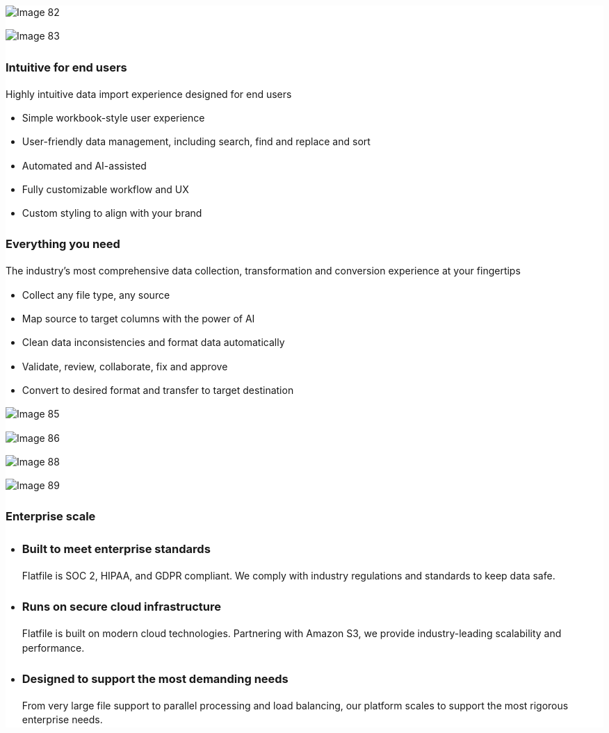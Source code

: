 ![Image 82](blob:https://flatfile.com/e70afeb96288fee9e50cb622c0b36df6)

![Image 83](https://flatfile.com/static/6d82ca1bf16026e333a463c30bcce720/2a4ec/intuitive-end-users.png)

### Intuitive for end users

Highly intuitive data import experience designed for end users

*   Simple workbook-style user experience
    
*   User-friendly data management, including search, find and replace and sort
    
*   Automated and AI-assisted
    
*   Fully customizable workflow and UX
    
*   Custom styling to align with your brand
    

### Everything you need

The industry’s most comprehensive data collection, transformation and conversion experience at your fingertips

*   Collect any file type, any source
    
*   Map source to target columns with the power of AI
    
*   Clean data inconsistencies and format data automatically
    
*   Validate, review, collaborate, fix and approve
    
*   Convert to desired format and transfer to target destination
    

![Image 85](blob:https://flatfile.com/3f56e2a9fa52812e4fbe51e79cf530ab)

![Image 86](https://flatfile.com/static/2b4d87abe76a19c0df0fc952c2d8ca71/3b74e/file-import.png)

![Image 88](blob:https://flatfile.com/79b26b7fce8148b7cd849ccf7b977a90)

![Image 89](https://flatfile.com/static/fd32daca1de649e81e014d2c8c655ecb/d9ded/enterprise-scale.png)

### Enterprise scale

*   ### Built to meet enterprise standards
    
    Flatfile is SOC 2, HIPAA, and GDPR compliant. We comply with industry regulations and standards to keep data safe.
    
*   ### Runs on secure cloud infrastructure
    
    Flatfile is built on modern cloud technologies. Partnering with Amazon S3, we provide industry-leading scalability and performance.
    
*   ### Designed to support the most demanding needs
    
    From very large file support to parallel processing and load balancing, our platform scales to support the most rigorous enterprise needs.
    